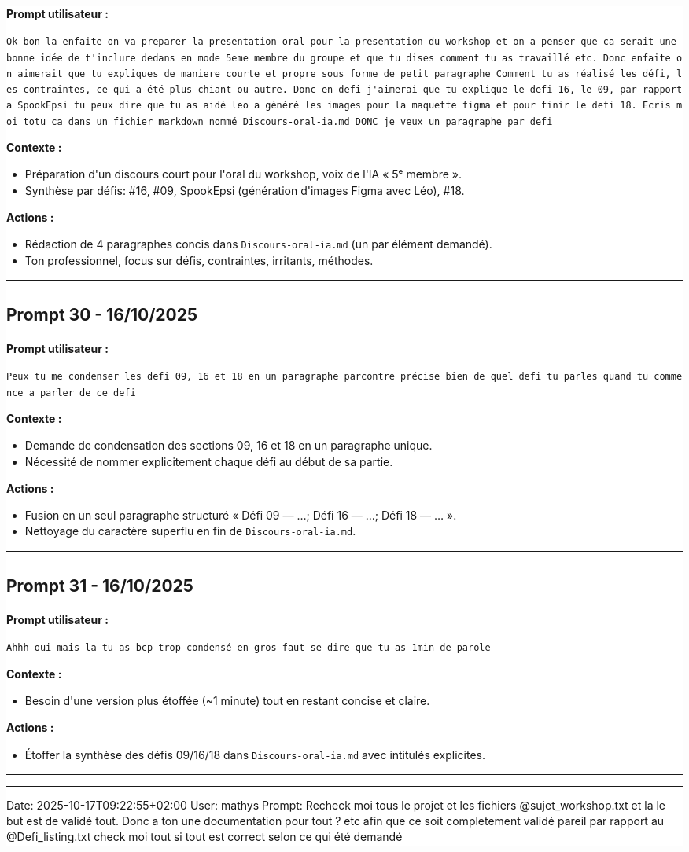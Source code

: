 **Prompt utilisateur :**
```
Ok bon la enfaite on va preparer la presentation oral pour la presentation du workshop et on a penser que ca serait une bonne idée de t'inclure dedans en mode 5eme membre du groupe et que tu dises comment tu as travaillé etc. Donc enfaite on aimerait que tu expliques de maniere courte et propre sous forme de petit paragraphe Comment tu as réalisé les défi, les contraintes, ce qui a été plus chiant ou autre. Donc en defi j'aimerai que tu explique le defi 16, le 09, par rapport a SpookEpsi tu peux dire que tu as aidé leo a généré les images pour la maquette figma et pour finir le defi 18. Ecris moi totu ca dans un fichier markdown nommé Discours-oral-ia.md DONC je veux un paragraphe par defi
```

**Contexte :**
- Préparation d'un discours court pour l'oral du workshop, voix de l'IA « 5ᵉ membre ».
- Synthèse par défis: #16, #09, SpookEpsi (génération d'images Figma avec Léo), #18.

**Actions :**
- Rédaction de 4 paragraphes concis dans `Discours-oral-ia.md` (un par élément demandé).
- Ton professionnel, focus sur défis, contraintes, irritants, méthodes.

---

## Prompt 30 - 16/10/2025

**Prompt utilisateur :**
```
Peux tu me condenser les defi 09, 16 et 18 en un paragraphe parcontre précise bien de quel defi tu parles quand tu commence a parler de ce defi
```

**Contexte :**
- Demande de condensation des sections 09, 16 et 18 en un paragraphe unique.
- Nécessité de nommer explicitement chaque défi au début de sa partie.

**Actions :**
- Fusion en un seul paragraphe structuré « Défi 09 — …; Défi 16 — …; Défi 18 — … ».
- Nettoyage du caractère superflu en fin de `Discours-oral-ia.md`.

---

## Prompt 31 - 16/10/2025

**Prompt utilisateur :**
```
Ahhh oui mais la tu as bcp trop condensé en gros faut se dire que tu as 1min de parole
```

**Contexte :**
- Besoin d'une version plus étoffée (~1 minute) tout en restant concise et claire.

**Actions :**
- Étoffer la synthèse des défis 09/16/18 dans `Discours-oral-ia.md` avec intitulés explicites.

---

---
Date: 2025-10-17T09:22:55+02:00
User: mathys
Prompt:
Recheck moi tous le projet et les fichiers @sujet_workshop.txt et la le but est de validé tout. Donc a ton une documentation pour tout ? etc afin que ce soit completement validé pareil par rapport au @Defi_listing.txt check moi tout si tout est correct selon ce qui été demandé

